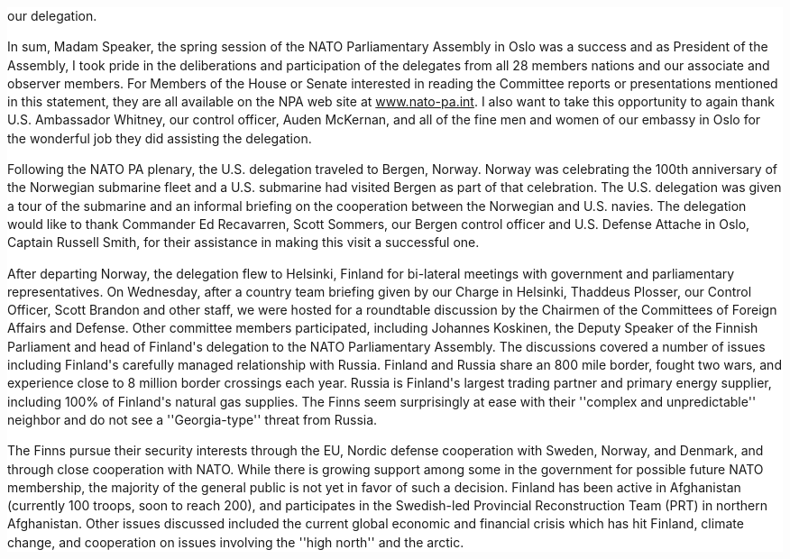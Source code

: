our delegation.

In sum, Madam Speaker, the spring session of the NATO Parliamentary 
Assembly in Oslo was a success and as President of the Assembly, I took 
pride in the deliberations and participation of the delegates from all 
28 members nations and our associate and observer members. For Members 
of the House or Senate interested in reading the Committee reports or 
presentations mentioned in this statement, they are all available on 
the NPA web site at www.nato-pa.int. I also want to take this 
opportunity to again thank U.S. Ambassador Whitney, our control 
officer, Auden McKernan, and all of the fine men and women of our 
embassy in Oslo for the wonderful job they did assisting the 
delegation.

Following the NATO PA plenary, the U.S. delegation traveled to 
Bergen, Norway. Norway was celebrating the 100th anniversary of the 
Norwegian submarine fleet and a U.S. submarine had visited Bergen as 
part of that celebration. The U.S. delegation was given a tour of the 
submarine and an informal briefing on the cooperation between the 
Norwegian and U.S. navies. The delegation would like to thank Commander 
Ed Recavarren, Scott Sommers, our Bergen control officer and U.S. 
Defense Attache in Oslo, Captain Russell Smith, for their assistance in 
making this visit a successful one.

After departing Norway, the delegation flew to Helsinki, Finland for 
bi-lateral meetings with government and parliamentary representatives. 
On Wednesday, after a country team briefing given by our Charge in 
Helsinki, Thaddeus Plosser, our Control Officer, Scott Brandon and 
other staff, we were hosted for a roundtable discussion by the Chairmen 
of the Committees of Foreign Affairs and Defense. Other committee 
members participated, including Johannes Koskinen, the Deputy Speaker 
of the Finnish Parliament and head of Finland's delegation to the NATO 
Parliamentary Assembly. The discussions covered a number of issues 
including Finland's carefully managed relationship with Russia. Finland 
and Russia share an 800 mile border, fought two wars, and experience 
close to 8 million border crossings each year. Russia is Finland's 
largest trading partner and primary energy supplier, including 100% of 
Finland's natural gas supplies. The Finns seem surprisingly at ease 
with their ''complex and unpredictable'' neighbor and do not see a 
''Georgia-type'' threat from Russia.

The Finns pursue their security interests through the EU, Nordic 
defense cooperation with Sweden, Norway, and Denmark, and through close 
cooperation with NATO. While there is growing support among some in the 
government for possible future NATO membership, the majority of the 
general public is not yet in favor of such a decision. Finland has been 
active in Afghanistan (currently 100 troops, soon to reach 200), and 
participates in the Swedish-led Provincial Reconstruction Team (PRT) in 
northern Afghanistan. Other issues discussed included the current 
global economic and financial crisis which has hit Finland, climate 
change, and cooperation on issues involving the ''high north'' and the 
arctic.
